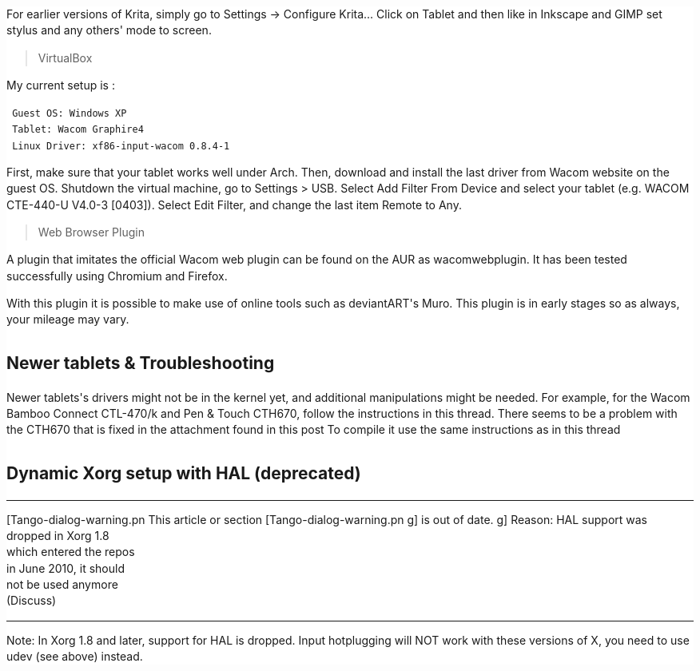 For earlier versions of Krita, simply go to Settings → Configure
Krita... Click on Tablet and then like in Inkscape and GIMP set stylus
and any others' mode to screen.

> VirtualBox

My current setup is :

     Guest OS: Windows XP
     Tablet: Wacom Graphire4
     Linux Driver: xf86-input-wacom 0.8.4-1

First, make sure that your tablet works well under Arch. Then, download
and install the last driver from Wacom website on the guest OS. Shutdown
the virtual machine, go to Settings > USB. Select Add Filter From Device
and select your tablet (e.g. WACOM CTE-440-U V4.0-3 [0403]). Select Edit
Filter, and change the last item Remote to Any.

> Web Browser Plugin

A plugin that imitates the official Wacom web plugin can be found on the
AUR as wacomwebplugin. It has been tested successfully using Chromium
and Firefox.

With this plugin it is possible to make use of online tools such as
deviantART's Muro. This plugin is in early stages so as always, your
mileage may vary.

Newer tablets & Troubleshooting
-------------------------------

Newer tablets's drivers might not be in the kernel yet, and additional
manipulations might be needed. For example, for the Wacom Bamboo Connect
CTL-470/k and Pen & Touch CTH670, follow the instructions in this
thread. There seems to be a problem with the CTH670 that is fixed in the
attachment found in this post To compile it use the same instructions as
in this thread

  

Dynamic Xorg setup with HAL (deprecated)
----------------------------------------

  ------------------------ ------------------------ ------------------------
  [Tango-dialog-warning.pn This article or section  [Tango-dialog-warning.pn
  g]                       is out of date.          g]
                           Reason: HAL support was  
                           dropped in Xorg 1.8      
                           which entered the repos  
                           in June 2010, it should  
                           not be used anymore      
                           (Discuss)                
  ------------------------ ------------------------ ------------------------

  

Note: In Xorg 1.8 and later, support for HAL is dropped. Input
hotplugging will NOT work with these versions of X, you need to use udev
(see above) instead.
